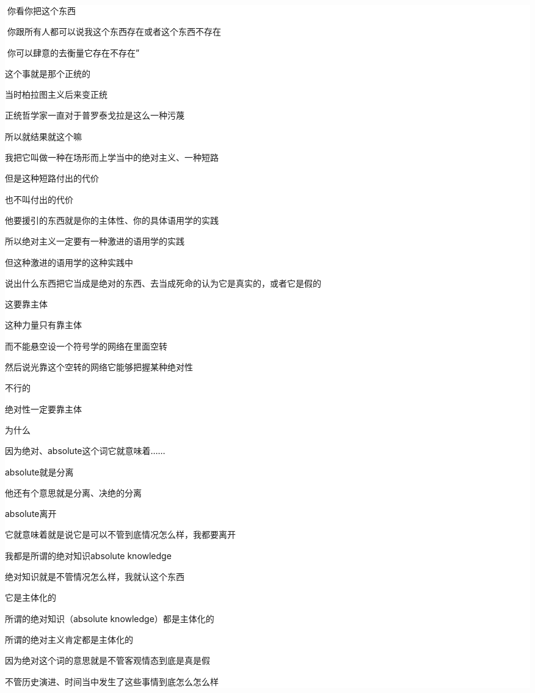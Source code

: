  你看你把这个东西

 你跟所有人都可以说我这个东西存在或者这个东西不存在

 你可以肆意的去衡量它存在不存在”

这个事就是那个正统的

当时柏拉图主义后来变正统

正统哲学家一直对于普罗泰戈拉是这么一种污蔑

所以就结果就这个嘛

我把它叫做一种在场形而上学当中的绝对主义、一种短路

但是这种短路付出的代价

也不叫付出的代价

他要援引的东西就是你的主体性、你的具体语用学的实践

所以绝对主义一定要有一种激进的语用学的实践

但这种激进的语用学的这种实践中

说出什么东西把它当成是绝对的东西、去当成死命的认为它是真实的，或者它是假的

这要靠主体

这种力量只有靠主体

而不能悬空设一个符号学的网络在里面空转

然后说光靠这个空转的网络它能够把握某种绝对性

不行的

绝对性一定要靠主体

为什么

因为绝对、absolute这个词它就意味着……

absolute就是分离

他还有个意思就是分离、决绝的分离

absolute离开

它就意味着就是说它是可以不管到底情况怎么样，我都要离开

我都是所谓的绝对知识absolute knowledge

绝对知识就是不管情况怎么样，我就认这个东西

它是主体化的

所谓的绝对知识（absolute knowledge）都是主体化的

所谓的绝对主义肯定都是主体化的

因为绝对这个词的意思就是不管客观情态到底是真是假

不管历史演进、时间当中发生了这些事情到底怎么怎么样
